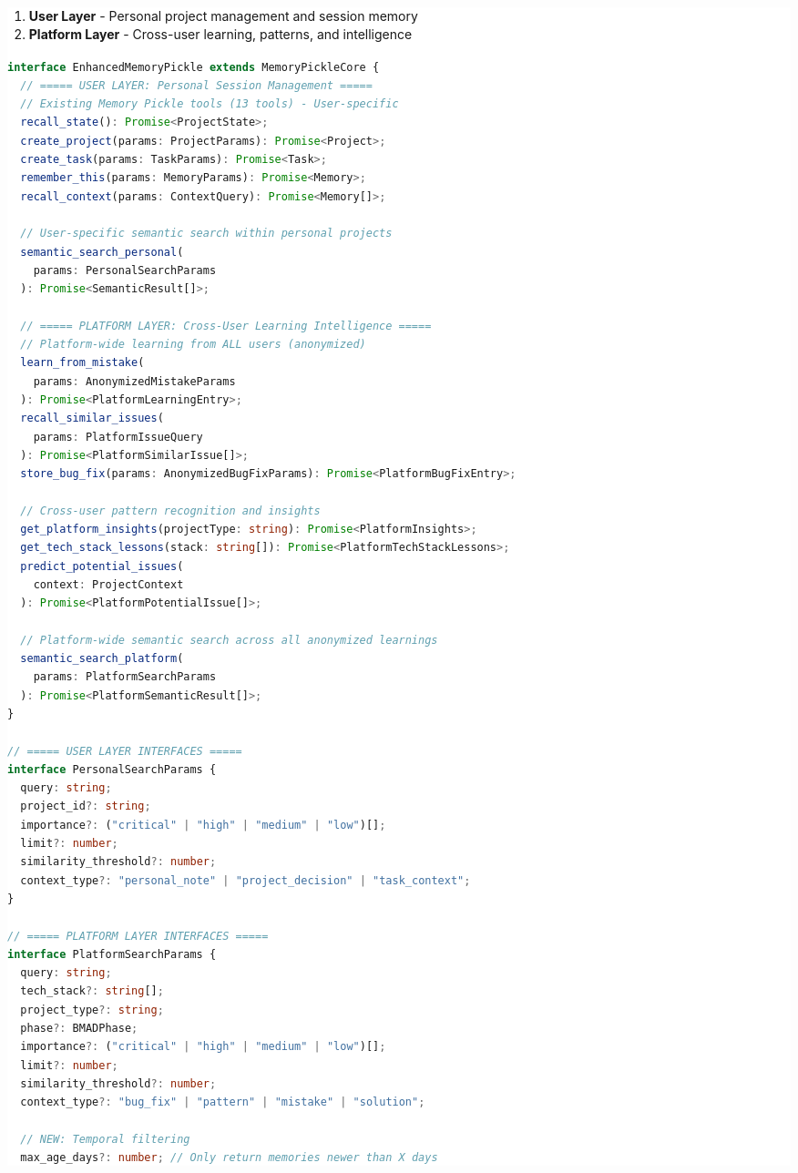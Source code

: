1. **User Layer** - Personal project management and session memory
2. **Platform Layer** - Cross-user learning, patterns, and intelligence

```typescript
interface EnhancedMemoryPickle extends MemoryPickleCore {
  // ===== USER LAYER: Personal Session Management =====
  // Existing Memory Pickle tools (13 tools) - User-specific
  recall_state(): Promise<ProjectState>;
  create_project(params: ProjectParams): Promise<Project>;
  create_task(params: TaskParams): Promise<Task>;
  remember_this(params: MemoryParams): Promise<Memory>;
  recall_context(params: ContextQuery): Promise<Memory[]>;

  // User-specific semantic search within personal projects
  semantic_search_personal(
    params: PersonalSearchParams
  ): Promise<SemanticResult[]>;

  // ===== PLATFORM LAYER: Cross-User Learning Intelligence =====
  // Platform-wide learning from ALL users (anonymized)
  learn_from_mistake(
    params: AnonymizedMistakeParams
  ): Promise<PlatformLearningEntry>;
  recall_similar_issues(
    params: PlatformIssueQuery
  ): Promise<PlatformSimilarIssue[]>;
  store_bug_fix(params: AnonymizedBugFixParams): Promise<PlatformBugFixEntry>;

  // Cross-user pattern recognition and insights
  get_platform_insights(projectType: string): Promise<PlatformInsights>;
  get_tech_stack_lessons(stack: string[]): Promise<PlatformTechStackLessons>;
  predict_potential_issues(
    context: ProjectContext
  ): Promise<PlatformPotentialIssue[]>;

  // Platform-wide semantic search across all anonymized learnings
  semantic_search_platform(
    params: PlatformSearchParams
  ): Promise<PlatformSemanticResult[]>;
}

// ===== USER LAYER INTERFACES =====
interface PersonalSearchParams {
  query: string;
  project_id?: string;
  importance?: ("critical" | "high" | "medium" | "low")[];
  limit?: number;
  similarity_threshold?: number;
  context_type?: "personal_note" | "project_decision" | "task_context";
}

// ===== PLATFORM LAYER INTERFACES =====
interface PlatformSearchParams {
  query: string;
  tech_stack?: string[];
  project_type?: string;
  phase?: BMADPhase;
  importance?: ("critical" | "high" | "medium" | "low")[];
  limit?: number;
  similarity_threshold?: number;
  context_type?: "bug_fix" | "pattern" | "mistake" | "solution";

  // NEW: Temporal filtering
  max_age_days?: number; // Only return memories newer than X days
```